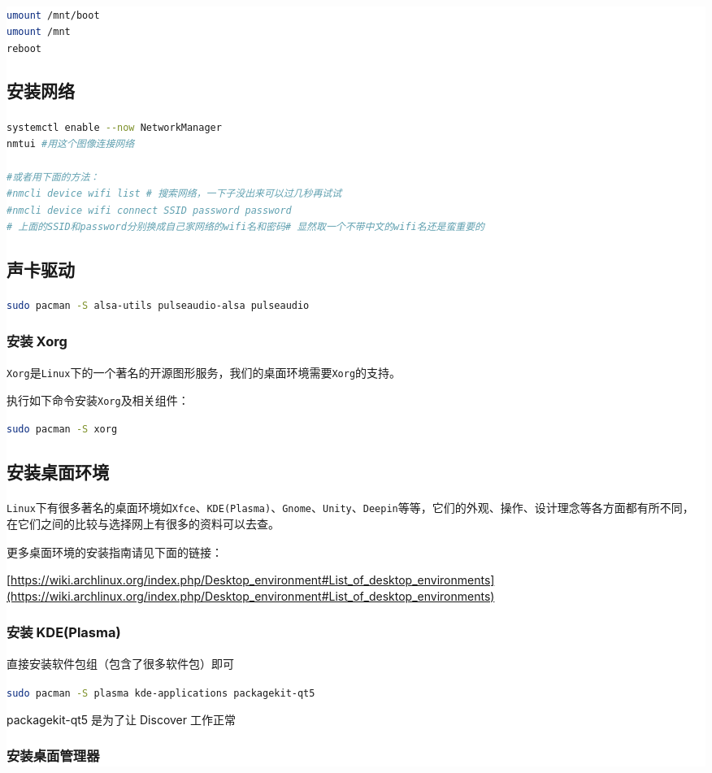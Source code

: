 ```bash
umount /mnt/boot
umount /mnt
reboot
```

## 安装网络

```bash
systemctl enable --now NetworkManager
nmtui #用这个图像连接网络

#或者用下面的方法：
#nmcli device wifi list # 搜索网络，一下子没出来可以过几秒再试试
#nmcli device wifi connect SSID password password
# 上面的SSID和password分别换成自己家网络的wifi名和密码# 显然取一个不带中文的wifi名还是蛮重要的
```

## **声卡驱动**

```bash
sudo pacman -S alsa-utils pulseaudio-alsa pulseaudio
```

### **安装 Xorg**

`Xorg`是`Linux`下的一个著名的开源图形服务，我们的桌面环境需要`Xorg`的支持。

执行如下命令安装`Xorg`及相关组件：

```bash
sudo pacman -S xorg
```

## **安装桌面环境**

`Linux`下有很多著名的桌面环境如`Xfce`、`KDE(Plasma)`、`Gnome`、`Unity`、`Deepin`等等，它们的外观、操作、设计理念等各方面都有所不同， 在它们之间的比较与选择网上有很多的资料可以去查。

更多桌面环境的安装指南请见下面的链接：

[https://wiki.archlinux.org/index.php/Desktop_environment#List_of_desktop_environments](https://wiki.archlinux.org/index.php/Desktop_environment#List_of_desktop_environments)

### **安装 KDE(Plasma)**

直接安装软件包组（包含了很多软件包）即可

```bash
sudo pacman -S plasma kde-applications packagekit-qt5
```

packagekit-qt5 是为了让 Discover 工作正常

### **安装桌面管理器**
